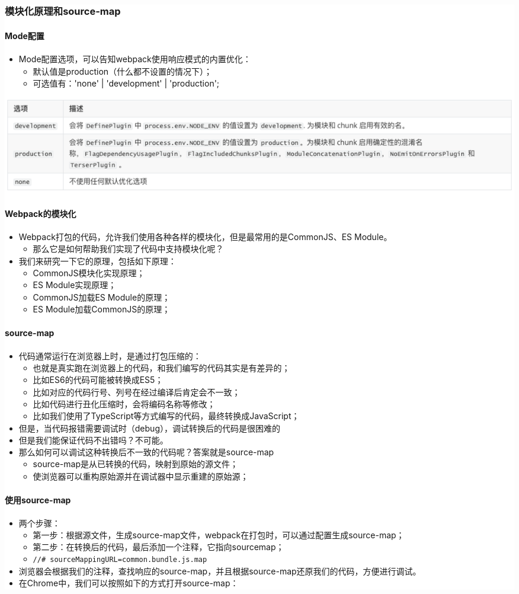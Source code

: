 

### 模块化原理和source-map

#### Mode配置

- Mode配置选项，可以告知webpack使用响应模式的内置优化： 
  - 默认值是production（什么都不设置的情况下）； 
  - 可选值有：'none' | 'development' | 'production';

![image-20220416135713976](webpack.assets/image-20220416135713976.png)



#### Webpack的模块化

- Webpack打包的代码，允许我们使用各种各样的模块化，但是最常用的是CommonJS、ES Module。 
  - 那么它是如何帮助我们实现了代码中支持模块化呢？ 
- 我们来研究一下它的原理，包括如下原理： 
  - CommonJS模块化实现原理； 
  - ES Module实现原理； 
  - CommonJS加载ES Module的原理； 
  - ES Module加载CommonJS的原理；

#### source-map

- 代码通常运行在浏览器上时，是通过打包压缩的： 
  - 也就是真实跑在浏览器上的代码，和我们编写的代码其实是有差异的； 
  - 比如ES6的代码可能被转换成ES5； 
  - 比如对应的代码行号、列号在经过编译后肯定会不一致； 
  - 比如代码进行丑化压缩时，会将编码名称等修改；
  - 比如我们使用了TypeScript等方式编写的代码，最终转换成JavaScript； 
- 但是，当代码报错需要调试时（debug），调试转换后的代码是很困难的 
- 但是我们能保证代码不出错吗？不可能。 
- 那么如何可以调试这种转换后不一致的代码呢？答案就是source-map 
  - source-map是从已转换的代码，映射到原始的源文件； 
  - 使浏览器可以重构原始源并在调试器中显示重建的原始源；

#### 使用source-map

- 两个步骤： 
  - 第一步：根据源文件，生成source-map文件，webpack在打包时，可以通过配置生成source-map； 
  - 第二步：在转换后的代码，最后添加一个注释，它指向sourcemap；
  - `//# sourceMappingURL=common.bundle.js.map`
- 浏览器会根据我们的注释，查找响应的source-map，并且根据source-map还原我们的代码，方便进行调试。 
- 在Chrome中，我们可以按照如下的方式打开source-map：
